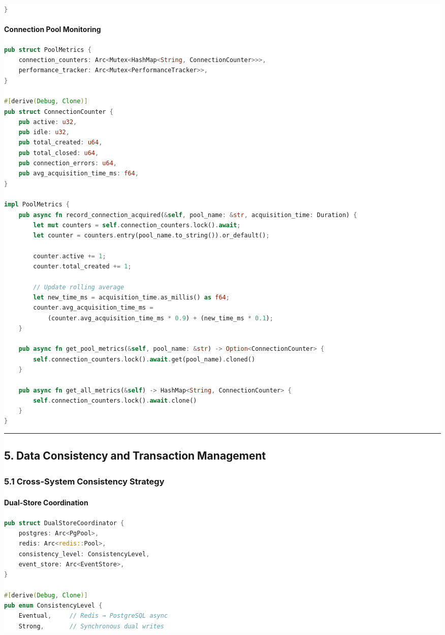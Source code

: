 ```rust
}
```

#### Connection Pool Monitoring
```rust
pub struct PoolMetrics {
    connection_counters: Arc<Mutex<HashMap<String, ConnectionCounter>>>,
    performance_tracker: Arc<Mutex<PerformanceTracker>>,
}

#[derive(Debug, Clone)]
pub struct ConnectionCounter {
    pub active: u32,
    pub idle: u32,
    pub total_created: u64,
    pub total_closed: u64,
    pub connection_errors: u64,
    pub avg_acquisition_time_ms: f64,
}

impl PoolMetrics {
    pub async fn record_connection_acquired(&self, pool_name: &str, acquisition_time: Duration) {
        let mut counters = self.connection_counters.lock().await;
        let counter = counters.entry(pool_name.to_string()).or_default();
        
        counter.active += 1;
        counter.total_created += 1;
        
        // Update rolling average
        let new_time_ms = acquisition_time.as_millis() as f64;
        counter.avg_acquisition_time_ms = 
            (counter.avg_acquisition_time_ms * 0.9) + (new_time_ms * 0.1);
    }
    
    pub async fn get_pool_metrics(&self, pool_name: &str) -> Option<ConnectionCounter> {
        self.connection_counters.lock().await.get(pool_name).cloned()
    }
    
    pub async fn get_all_metrics(&self) -> HashMap<String, ConnectionCounter> {
        self.connection_counters.lock().await.clone()
    }
}
```

---

## 5. Data Consistency and Transaction Management

### 5.1 Cross-System Consistency Strategy

#### Dual-Store Coordination
```rust
pub struct DualStoreCoordinator {
    postgres: Arc<PgPool>,
    redis: Arc<redis::Pool>,
    consistency_level: ConsistencyLevel,
    event_store: Arc<EventStore>,
}

#[derive(Debug, Clone)]
pub enum ConsistencyLevel {
    Eventual,     // Redis → PostgreSQL async
    Strong,       // Synchronous dual writes
```